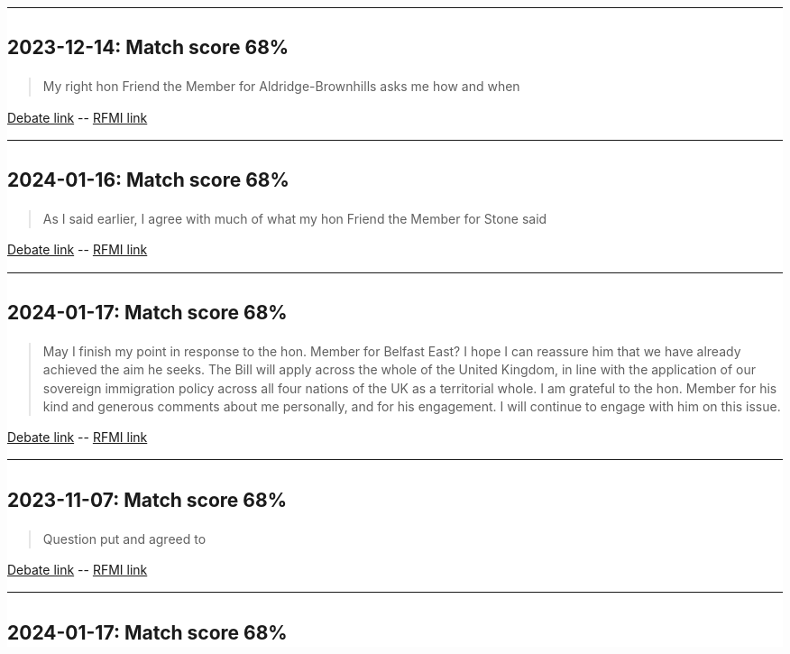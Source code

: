 
---



## 2023-12-14: Match score 68%

>My right hon Friend the Member for Aldridge-Brownhills asks me how and when

[Debate link](https://www.theyworkforyou.com/debates/?id=2023-12-14a.1074.0)  --  [RFMI link](https://www.theyworkforyou.com/mp/25422/register)


---



## 2024-01-16: Match score 68%

>As I said earlier, I agree with much of what my hon Friend the Member for Stone said

[Debate link](https://www.theyworkforyou.com/debates/?id=2024-01-16e.768.1)  --  [RFMI link](https://www.theyworkforyou.com/mp/25422/register)


---



## 2024-01-17: Match score 68%

>May I finish my point in response to the hon. Member for Belfast East? I hope I can reassure him that we have already achieved the aim he seeks. The Bill will apply across the whole of the United Kingdom, in line with the application of our sovereign immigration policy across all four nations of the UK as a territorial whole. I am grateful to the hon. Member for his kind and generous comments about me personally, and for his engagement. I will continue to engage with him on this issue.

[Debate link](https://www.theyworkforyou.com/debates/?id=2024-01-17c.933.7)  --  [RFMI link](https://www.theyworkforyou.com/mp/25422/register)


---



## 2023-11-07: Match score 68%

>Question put and agreed to

[Debate link](https://www.theyworkforyou.com/debates/?id=2023-11-07d.109.0)  --  [RFMI link](https://www.theyworkforyou.com/mp/25422/register)


---



## 2024-01-17: Match score 68%
